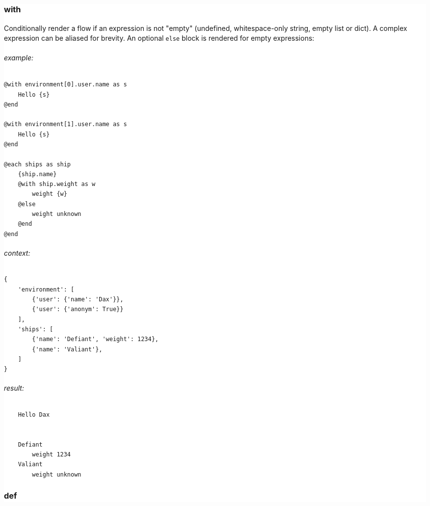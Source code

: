 ### with

Conditionally render a flow if an expression is not "empty" (undefined, whitespace-only string, empty list or dict). A complex expression can be aliased for brevity. An optional `else` block is rendered for empty expressions:


###### example:
```
@with environment[0].user.name as s
    Hello {s}
@end

@with environment[1].user.name as s
    Hello {s}
@end

@each ships as ship
    {ship.name}
    @with ship.weight as w
        weight {w}
    @else
        weight unknown
    @end
@end
```
###### context:
```
{
    'environment': [
        {'user': {'name': 'Dax'}},
        {'user': {'anonym': True}}
    ],
    'ships': [
        {'name': 'Defiant', 'weight': 1234},
        {'name': 'Valiant'},
    ]
}
```
###### result:
```
    Hello Dax


    Defiant
        weight 1234
    Valiant
        weight unknown
``` 

### def
